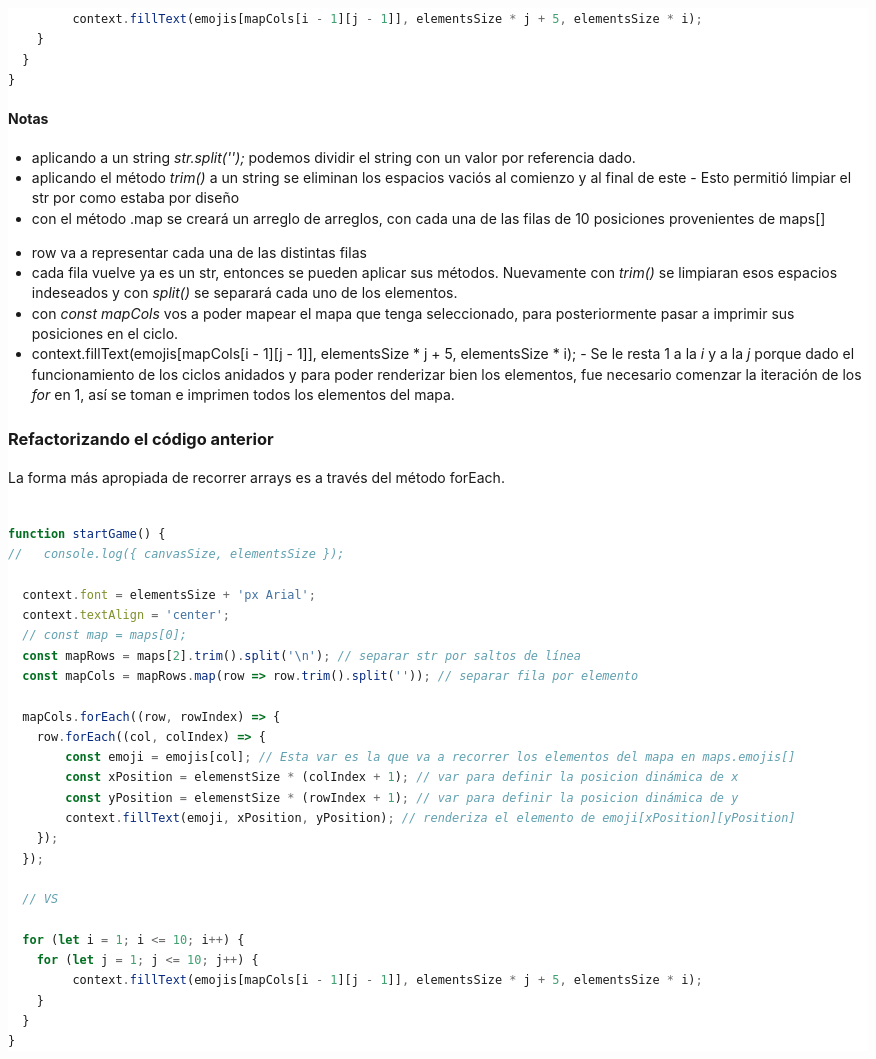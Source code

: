 ```javascript
         context.fillText(emojis[mapCols[i - 1][j - 1]], elementsSize * j + 5, elementsSize * i);
    }
  }
}

```

#### Notas

* aplicando a un string *str.split('');* podemos dividir el string con un valor por referencia dado.
* aplicando el método *trim()* a un string se eliminan los espacios vaciós al comienzo y al final de este - Esto permitió limpiar el str por como estaba por diseño
* con el método .map se creará un arreglo de arreglos, con cada una de las filas de 10 posiciones provenientes de maps[] 
- row va a representar cada una de las distintas filas 
- cada fila vuelve ya es un str, entonces se pueden aplicar sus métodos. Nuevamente con *trim()* se limpiaran esos espacios indeseados y con *split()* se separará cada uno de los elementos.
- con *const mapCols* vos a poder mapear el mapa que tenga seleccionado, para posteriormente pasar a imprimir sus posiciones en el ciclo.
- context.fillText(emojis[mapCols[i - 1][j - 1]], elementsSize * j + 5, elementsSize * i); - Se le resta 1 a la *i* y a la *j* porque dado el funcionamiento de los ciclos anidados y para poder renderizar bien los elementos, fue necesario comenzar la iteración de los *for* en 1, así se toman e imprimen todos los elementos del mapa.

### Refactorizando el código anterior

La forma más apropiada de recorrer arrays es a través del método forEach.

```javascript

function startGame() {
//   console.log({ canvasSize, elementsSize });

  context.font = elementsSize + 'px Arial';
  context.textAlign = 'center';
  // const map = maps[0];
  const mapRows = maps[2].trim().split('\n'); // separar str por saltos de línea
  const mapCols = mapRows.map(row => row.trim().split('')); // separar fila por elemento
  
  mapCols.forEach((row, rowIndex) => {
    row.forEach((col, colIndex) => {
        const emoji = emojis[col]; // Esta var es la que va a recorrer los elementos del mapa en maps.emojis[]
        const xPosition = elemenstSize * (colIndex + 1); // var para definir la posicion dinámica de x
        const yPosition = elemenstSize * (rowIndex + 1); // var para definir la posicion dinámica de y
        context.fillText(emoji, xPosition, yPosition); // renderiza el elemento de emoji[xPosition][yPosition]
    });
  });

  // VS

  for (let i = 1; i <= 10; i++) {    
    for (let j = 1; j <= 10; j++) {
         context.fillText(emojis[mapCols[i - 1][j - 1]], elementsSize * j + 5, elementsSize * i);
    }
  }
}

```
